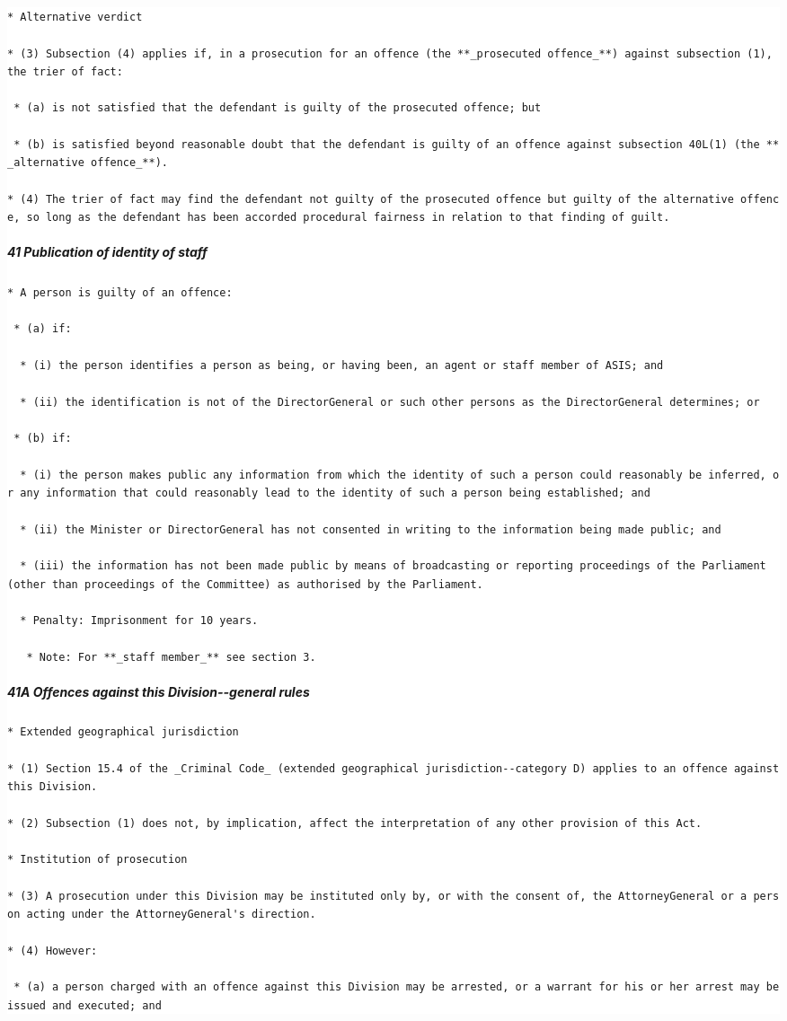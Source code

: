     * Alternative verdict

    * (3) Subsection (4) applies if, in a prosecution for an offence (the **_prosecuted offence_**) against subsection (1), the trier of fact:

     * (a) is not satisfied that the defendant is guilty of the prosecuted offence; but

     * (b) is satisfied beyond reasonable doubt that the defendant is guilty of an offence against subsection 40L(1) (the **_alternative offence_**).

    * (4) The trier of fact may find the defendant not guilty of the prosecuted offence but guilty of the alternative offence, so long as the defendant has been accorded procedural fairness in relation to that finding of guilt.

##### 41  Publication of identity of staff

    * A person is guilty of an offence: 

     * (a) if:

      * (i) the person identifies a person as being, or having been, an agent or staff member of ASIS; and

      * (ii) the identification is not of the DirectorGeneral or such other persons as the DirectorGeneral determines; or

     * (b) if:

      * (i) the person makes public any information from which the identity of such a person could reasonably be inferred, or any information that could reasonably lead to the identity of such a person being established; and

      * (ii) the Minister or DirectorGeneral has not consented in writing to the information being made public; and

      * (iii) the information has not been made public by means of broadcasting or reporting proceedings of the Parliament (other than proceedings of the Committee) as authorised by the Parliament.

      * Penalty: Imprisonment for 10 years.

       * Note: For **_staff member_** see section 3.

##### 41A  Offences against this Division--general rules

    * Extended geographical jurisdiction

    * (1) Section 15.4 of the _Criminal Code_ (extended geographical jurisdiction--category D) applies to an offence against this Division.

    * (2) Subsection (1) does not, by implication, affect the interpretation of any other provision of this Act.

    * Institution of prosecution

    * (3) A prosecution under this Division may be instituted only by, or with the consent of, the AttorneyGeneral or a person acting under the AttorneyGeneral's direction.

    * (4) However:

     * (a) a person charged with an offence against this Division may be arrested, or a warrant for his or her arrest may be issued and executed; and
